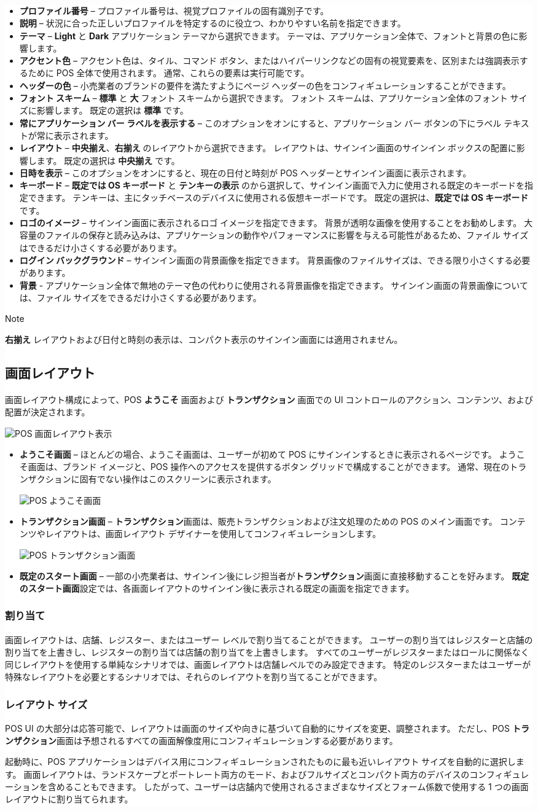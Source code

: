 - **プロファイル番号** – プロファイル番号は、視覚プロファイルの固有識別子です。
- **説明** – 状況に合った正しいプロファイルを特定するのに役立つ、わかりやすい名前を指定できます。
- **テーマ** – **Light** と **Dark** アプリケーション テーマから選択できます。 テーマは、アプリケーション全体で、フォントと背景の色に影響します。
- **アクセント色** – アクセント色は、タイル、コマンド ボタン、またはハイパーリンクなどの固有の視覚要素を、区別または強調表示するために POS 全体で使用されます。 通常、これらの要素は実行可能です。
- **ヘッダーの色** – 小売業者のブランドの要件を満たすようにページ ヘッダーの色をコンフィギュレーションすることができます。
- **フォント スキーム** – **標準** と **大** フォント スキームから選択できます。 フォント スキームは、アプリケーション全体のフォント サイズに影響します。 既定の選択は **標準** です。
- **常にアプリケーション バー ラベルを表示する** – このオプションをオンにすると、アプリケーション バー ボタンの下にラベル テキストが常に表示されます。
- **レイアウト** – **中央揃え**、**右揃え** のレイアウトから選択できます。 レイアウトは、サインイン画面のサインイン ボックスの配置に影響します。 既定の選択は **中央揃え** です。
- **日時を表示** – このオプションをオンにすると、現在の日付と時刻が POS ヘッダーとサインイン画面に表示されます。
- **キーボード** – **既定では OS キーボード** と **テンキーの表示** のから選択して、サインイン画面で入力に使用される既定のキーボードを指定できます。 テンキーは、主にタッチベースのデバイスに使用される仮想キーボードです。 既定の選択は、**既定では OS キーボード** です。
- **ロゴのイメージ** – サインイン画面に表示されるロゴ イメージを指定できます。 背景が透明な画像を使用することをお勧めします。 大容量のファイルの保存と読み込みは、アプリケーションの動作やパフォーマンスに影響を与える可能性があるため、ファイル サイズはできるだけ小さくする必要があります。
- **ログイン バックグラウンド** – サインイン画面の背景画像を指定できます。 背景画像のファイルサイズは、できる限り小さくする必要があります。
- **背景** - アプリケーション全体で無地のテーマ色の代わりに使用される背景画像を指定できます。 サインイン画面の背景画像については、ファイル サイズをできるだけ小さくする必要があります。

> [!NOTE]
> **右揃え** レイアウトおよび日付と時刻の表示は、コンパクト表示のサインイン画面には適用されません。

## <a name="screen-layouts"></a>画面レイアウト

画面レイアウト構成によって、POS **ようこそ** 画面および **トランザクション** 画面での UI コントロールのアクション、コンテンツ、および配置が決定されます。

![POS 画面レイアウト表示](../commerce/media/POS-Screen-Layout-View.png)

- **ようこそ画面** – ほとんどの場合、ようこそ画面は、ユーザーが初めて POS にサインインするときに表示されるページです。 ようこそ画面は、ブランド イメージと、POS 操作へのアクセスを提供するボタン グリッドで構成することができます。 通常、現在のトランザクションに固有でない操作はこのスクリーンに表示されます。

    ![POS ようこそ画面](../commerce/media/POS-Welcome-Screen.png)

- **トランザクション画面** – **トランザクション**画面は、販売トランザクションおよび注文処理のための POS のメイン画面です。 コンテンツやレイアウトは、画面レイアウト デザイナーを使用してコンフィギュレーションします。

    ![POS トランザクション画面](../commerce/media/POS-Transaction-Screen.png)

- **既定のスタート画面** – 一部の小売業者は、サインイン後にレジ担当者が**トランザクション**画面に直接移動することを好みます。 **既定のスタート画面**設定では、各画面レイアウトのサインイン後に表示される既定の画面を指定できます。

### <a name="assignment"></a>割り当て

画面レイアウトは、店舗、レジスター、またはユーザー レベルで割り当てることができます。 ユーザーの割り当てはレジスターと店舗の割り当てを上書きし、レジスターの割り当ては店舗の割り当てを上書きします。 すべてのユーザーがレジスターまたはロールに関係なく同じレイアウトを使用する単純なシナリオでは、画面レイアウトは店舗レベルでのみ設定できます。 特定のレジスターまたはユーザーが特殊なレイアウトを必要とするシナリオでは、それらのレイアウトを割り当てることができます。

### <a name="layout-sizes"></a>レイアウト サイズ

POS UI の大部分は応答可能で、レイアウトは画面のサイズや向きに基づいて自動的にサイズを変更、調整されます。 ただし、POS **トランザクション**画面は予想されるすべての画面解像度用にコンフィギュレーションする必要があります。

起動時に、POS アプリケーションはデバイス用にコンフィギュレーションされたものに最も近いレイアウト サイズを自動的に選択します。 画面レイアウトは、ランドスケープとポートレート両方のモード、およびフルサイズとコンパクト両方のデバイスのコンフィギュレーションを含めることもできます。 したがって、ユーザーは店舗内で使用されるさまざまなサイズとフォーム係数で使用する 1 つの画面レイアウトに割り当てられます。
